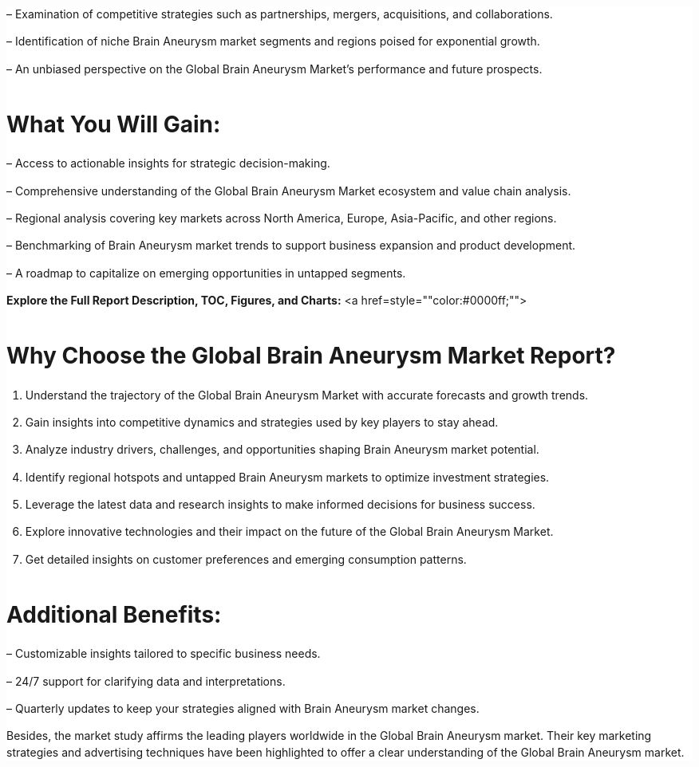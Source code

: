 – Examination of competitive strategies such as partnerships, mergers, acquisitions, and collaborations.

– Identification of niche Brain Aneurysm market segments and regions poised for exponential growth.

– An unbiased perspective on the Global Brain Aneurysm Market’s performance and future prospects.

# <strong>What You Will Gain:</strong>

– Access to actionable insights for strategic decision-making.

– Comprehensive understanding of the Global Brain Aneurysm Market ecosystem and value chain analysis.

– Regional analysis covering key markets across North America, Europe, Asia-Pacific, and other regions.

– Benchmarking of Brain Aneurysm market trends to support business expansion and product development.

– A roadmap to capitalize on emerging opportunities in untapped segments.

<strong>Explore the Full Report Description, TOC, Figures, and Charts:</strong>
<a href=style=""color:#0000ff;""></a>

# <strong>Why Choose the Global Brain Aneurysm Market Report?</strong>

1. Understand the trajectory of the Global Brain Aneurysm Market with accurate forecasts and growth trends.

2. Gain insights into competitive dynamics and strategies used by key players to stay ahead.

3. Analyze industry drivers, challenges, and opportunities shaping Brain Aneurysm market potential.

4. Identify regional hotspots and untapped Brain Aneurysm markets to optimize investment strategies.

5. Leverage the latest data and research insights to make informed decisions for business success.

6. Explore innovative technologies and their impact on the future of the Global Brain Aneurysm Market.

7. Get detailed insights on customer preferences and emerging consumption patterns.

# <strong>Additional Benefits:</strong>

– Customizable insights tailored to specific business needs.

– 24/7 support for clarifying data and interpretations.

– Quarterly updates to keep your strategies aligned with Brain Aneurysm market changes.

Besides, the market study affirms the leading players worldwide in the Global Brain Aneurysm market. Their key marketing strategies and advertising techniques have been highlighted to offer a clear understanding of the Global Brain Aneurysm market.
